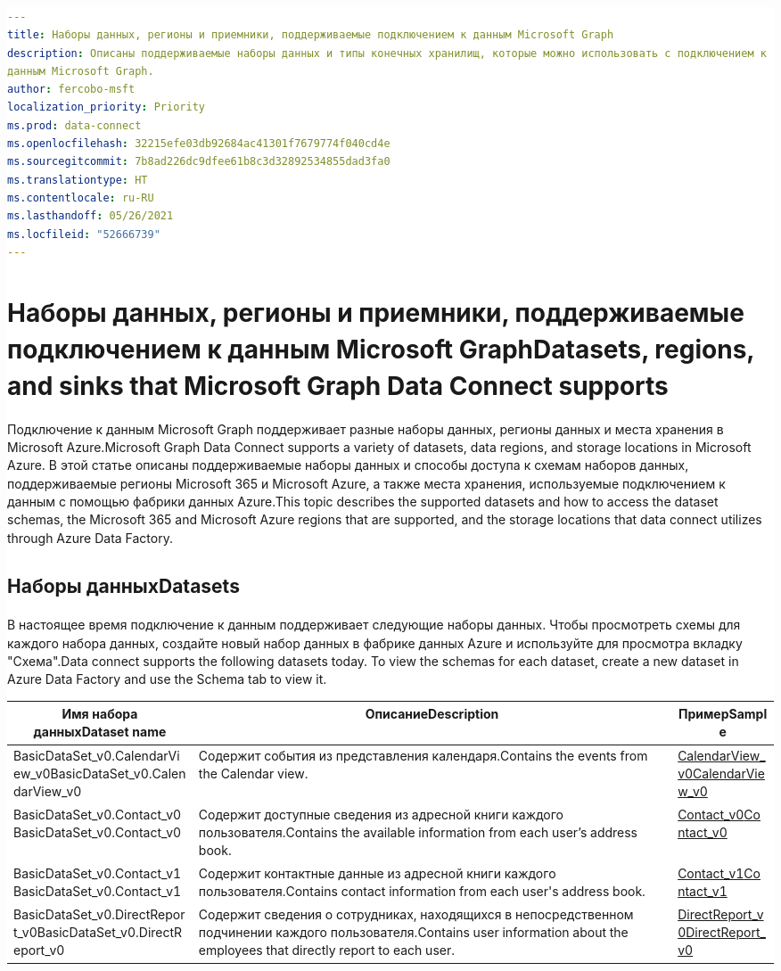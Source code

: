 ```yaml
---
title: Наборы данных, регионы и приемники, поддерживаемые подключением к данным Microsoft Graph
description: Описаны поддерживаемые наборы данных и типы конечных хранилищ, которые можно использовать с подключением к данным Microsoft Graph.
author: fercobo-msft
localization_priority: Priority
ms.prod: data-connect
ms.openlocfilehash: 32215efe03db92684ac41301f7679774f040cd4e
ms.sourcegitcommit: 7b8ad226dc9dfee61b8c3d32892534855dad3fa0
ms.translationtype: HT
ms.contentlocale: ru-RU
ms.lasthandoff: 05/26/2021
ms.locfileid: "52666739"
---
```

# <a name="datasets-regions-and-sinks-that-microsoft-graph-data-connect-supports"></a><span data-ttu-id="d44ef-103">Наборы данных, регионы и приемники, поддерживаемые подключением к данным Microsoft Graph</span><span class="sxs-lookup"><span data-stu-id="d44ef-103">Datasets, regions, and sinks that Microsoft Graph Data Connect supports</span></span>

<span data-ttu-id="d44ef-104">Подключение к данным Microsoft Graph поддерживает разные наборы данных, регионы данных и места хранения в Microsoft Azure.</span><span class="sxs-lookup"><span data-stu-id="d44ef-104">Microsoft Graph Data Connect supports a variety of datasets, data regions, and storage locations in Microsoft Azure.</span></span> <span data-ttu-id="d44ef-105">В этой статье описаны поддерживаемые наборы данных и способы доступа к схемам наборов данных, поддерживаемые регионы Microsoft 365 и Microsoft Azure, а также места хранения, используемые подключением к данным с помощью фабрики данных Azure.</span><span class="sxs-lookup"><span data-stu-id="d44ef-105">This topic describes the supported datasets and how to access the dataset schemas, the Microsoft 365 and Microsoft Azure regions that are supported, and the storage locations that data connect utilizes through Azure Data Factory.</span></span>

## <a name="datasets"></a><span data-ttu-id="d44ef-106">Наборы данных</span><span class="sxs-lookup"><span data-stu-id="d44ef-106">Datasets</span></span>

<span data-ttu-id="d44ef-p102">В настоящее время подключение к данным поддерживает следующие наборы данных. Чтобы просмотреть схемы для каждого набора данных, создайте новый набор данных в фабрике данных Azure и используйте для просмотра вкладку "Схема".</span><span class="sxs-lookup"><span data-stu-id="d44ef-p102">Data connect supports the following datasets today. To view the schemas for each dataset, create a new dataset in Azure Data Factory and use the Schema tab to view it.</span></span>


| <span data-ttu-id="d44ef-109">Имя набора данных</span><span class="sxs-lookup"><span data-stu-id="d44ef-109">Dataset name</span></span>                       | <span data-ttu-id="d44ef-110">Описание</span><span class="sxs-lookup"><span data-stu-id="d44ef-110">Description</span></span>                                                                        | <span data-ttu-id="d44ef-111">Пример</span><span class="sxs-lookup"><span data-stu-id="d44ef-111">Sample</span></span> |
| ---------------------------------- | ---------------------------------------------------------------------------------- | ------ |
| <span data-ttu-id="d44ef-112">BasicDataSet_v0.CalendarView_v0</span><span class="sxs-lookup"><span data-stu-id="d44ef-112">BasicDataSet_v0.CalendarView_v0</span></span>    | <span data-ttu-id="d44ef-113">Содержит события из представления календаря.</span><span class="sxs-lookup"><span data-stu-id="d44ef-113">Contains the events from the Calendar view.</span></span>                                        | [<span data-ttu-id="d44ef-114">CalendarView_v0</span><span class="sxs-lookup"><span data-stu-id="d44ef-114">CalendarView_v0</span></span>](https://github.com/microsoftgraph/dataconnect-solutions/blob/main/sampledatasets/BasicDataSet_v0.CalendarView_v0.json) |
| <span data-ttu-id="d44ef-115">BasicDataSet_v0.Contact_v0</span><span class="sxs-lookup"><span data-stu-id="d44ef-115">BasicDataSet_v0.Contact_v0</span></span>         | <span data-ttu-id="d44ef-116">Содержит доступные сведения из адресной книги каждого пользователя.</span><span class="sxs-lookup"><span data-stu-id="d44ef-116">Contains the available information from each user’s address book.</span></span>                  | [<span data-ttu-id="d44ef-117">Contact_v0</span><span class="sxs-lookup"><span data-stu-id="d44ef-117">Contact_v0</span></span>](https://github.com/microsoftgraph/dataconnect-solutions/blob/main/sampledatasets/BasicDataSet_v0.Contact_v0.json)       |
| <span data-ttu-id="d44ef-118">BasicDataSet_v0.Contact_v1</span><span class="sxs-lookup"><span data-stu-id="d44ef-118">BasicDataSet_v0.Contact_v1</span></span>         | <span data-ttu-id="d44ef-119">Содержит контактные данные из адресной книги каждого пользователя.</span><span class="sxs-lookup"><span data-stu-id="d44ef-119">Contains contact information from each user's address book.</span></span>                        | [<span data-ttu-id="d44ef-120">Contact_v1</span><span class="sxs-lookup"><span data-stu-id="d44ef-120">Contact_v1</span></span>](https://github.com/microsoftgraph/dataconnect-solutions/blob/main/sampledatasets/BasicDataSet_v0.Contact_v1.json)       |
| <span data-ttu-id="d44ef-121">BasicDataSet_v0.DirectReport_v0</span><span class="sxs-lookup"><span data-stu-id="d44ef-121">BasicDataSet_v0.DirectReport_v0</span></span>    | <span data-ttu-id="d44ef-122">Содержит сведения о сотрудниках, находящихся в непосредственном подчинении каждого пользователя.</span><span class="sxs-lookup"><span data-stu-id="d44ef-122">Contains user information about the employees that directly report to each user.</span></span>   | [<span data-ttu-id="d44ef-123">DirectReport_v0</span><span class="sxs-lookup"><span data-stu-id="d44ef-123">DirectReport_v0</span></span>](https://github.com/microsoftgraph/dataconnect-solutions/blob/main/sampledatasets/BasicDataSet_v0.DirectReport_v0.json)       |